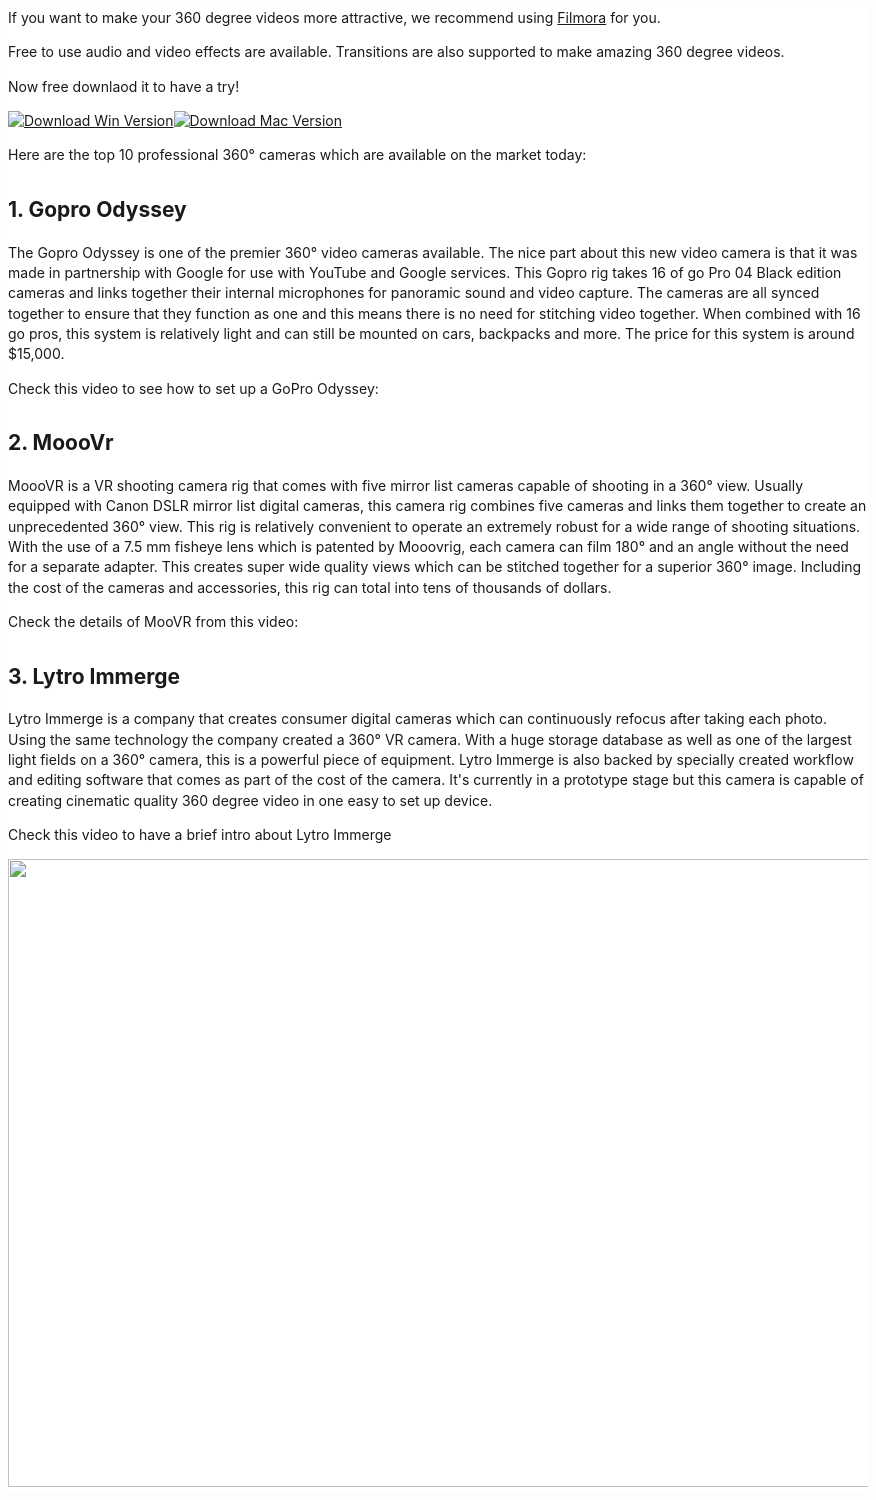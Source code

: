If you want to make your 360 degree videos more attractive, we recommend using [Filmora](https://tools.techidaily.com/wondershare/filmora/download/) for you.

Free to use audio and video effects are available. Transitions are also supported to make amazing 360 degree videos.

Now free downlaod it to have a try!

[![Download Win Version](https://images.wondershare.com/filmora/article-images/download-btn-win.jpg)](https://tools.techidaily.com/wondershare/filmora/download/)[![Download Mac Version](https://images.wondershare.com/filmora/article-images/download-btn-mac.jpg)](https://tools.techidaily.com/wondershare/filmora/download/)

Here are the top 10 professional 360° cameras which are available on the market today:

## 1\. Gopro Odyssey

The Gopro Odyssey is one of the premier 360° video cameras available. The nice part about this new video camera is that it was made in partnership with Google for use with YouTube and Google services. This Gopro rig takes 16 of go Pro 04 Black edition cameras and links together their internal microphones for panoramic sound and video capture. The cameras are all synced together to ensure that they function as one and this means there is no need for stitching video together. When combined with 16 go pros, this system is relatively light and can still be mounted on cars, backpacks and more. The price for this system is around $15,000.

Check this video to see how to set up a GoPro Odyssey:

## 2\. MoooVr

MoooVR is a VR shooting camera rig that comes with five mirror list cameras capable of shooting in a 360° view. Usually equipped with Canon DSLR mirror list digital cameras, this camera rig combines five cameras and links them together to create an unprecedented 360° view. This rig is relatively convenient to operate an extremely robust for a wide range of shooting situations. With the use of a 7.5 mm fisheye lens which is patented by Mooovrig, each camera can film 180° and an angle without the need for a separate adapter. This creates super wide quality views which can be stitched together for a superior 360° image. Including the cost of the cameras and accessories, this rig can total into tens of thousands of dollars.

Check the details of MooVR from this video:

## 3\. Lytro Immerge

Lytro Immerge is a company that creates consumer digital cameras which can continuously refocus after taking each photo. Using the same technology the company created a 360° VR camera. With a huge storage database as well as one of the largest light fields on a 360° camera, this is a powerful piece of equipment. Lytro Immerge is also backed by specially created workflow and editing software that comes as part of the cost of the camera. It's currently in a prototype stage but this camera is capable of creating cinematic quality 360 degree video in one easy to set up device.

Check this video to have a brief intro about Lytro Immerge


<a href="https://thefitville.pxf.io/c/5597632/1526796/15852" target="_top" id="1526796"><img src="//a.impactradius-go.com/display-ad/15852-1526796" border="0" alt="" width="1200" height="628"/></a><img height="0" width="0" src="https://imp.pxf.io/i/5597632/1526796/15852" style="position:absolute;visibility:hidden;" border="0" />
